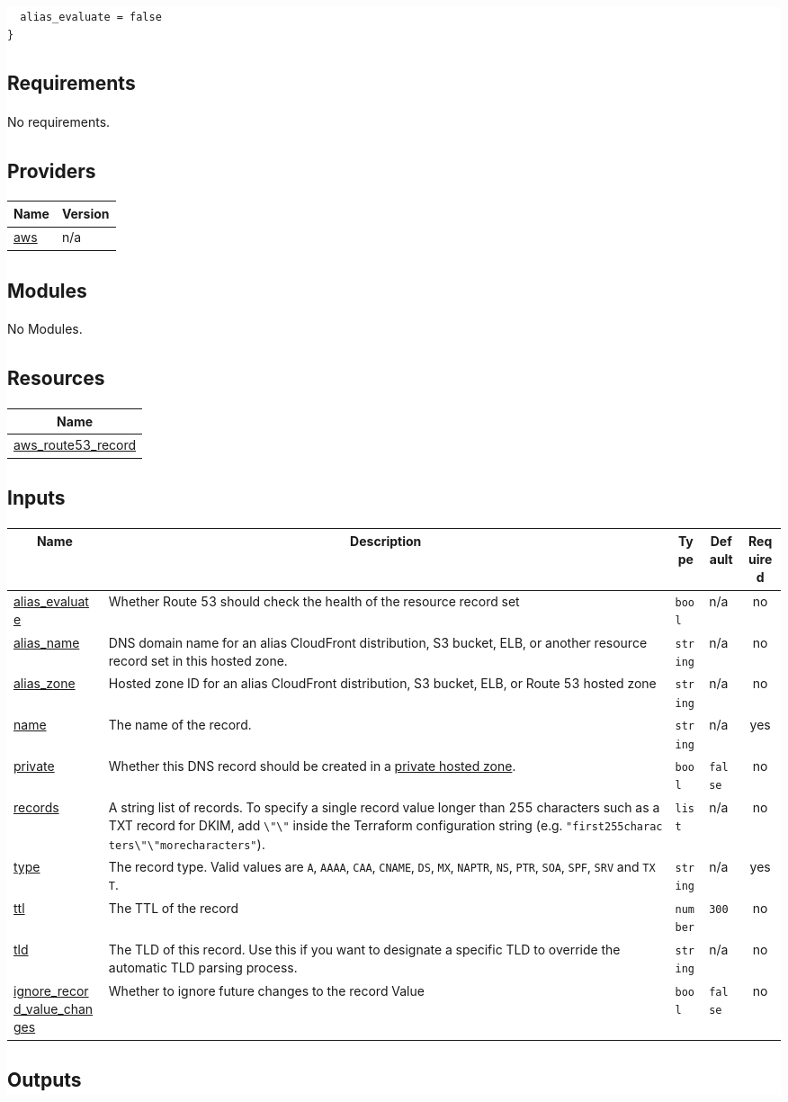 ```hcl
  alias_evaluate = false
}
```

## Requirements

No requirements.

## Providers

| Name | Version |
|------|---------|
| <a name="provider_aws"></a> [aws](#provider\_aws) | n/a |

## Modules

No Modules.

## Resources

| Name |
|------|
| [aws_route53_record](https://registry.terraform.io/providers/hashicorp/aws/latest/docs/resources/route53_record) |

## Inputs

| Name | Description | Type | Default | Required |
|------|-------------|------|---------|:--------:|
| <a name="input_alias_evaluate"></a> [alias\_evaluate](#input\_alias\_evaluate)    | Whether Route 53 should check the health of the resource record set | `bool` | n/a | no |
| <a name="input_alias_name"></a> [alias\_name](#input\_alias\_name)                | DNS domain name for an alias CloudFront distribution, S3 bucket, ELB, or another resource record set in this hosted zone. | `string` | n/a | no |
| <a name="input_alias_zone"></a> [alias\_zone](#input\_alias\_zone)                | Hosted zone ID for an alias CloudFront distribution, S3 bucket, ELB, or Route 53 hosted zone | `string` | n/a | no |
| <a name="input_name"></a> [name](#input\_name)                                    | The name of the record. | `string` | n/a | yes |
| <a name="input_private"></a> [private](#input\_private)                           | Whether this DNS record should be created in a [private hosted zone](https://docs.aws.amazon.com/Route53/latest/DeveloperGuide/hosted-zones-private.html). | `bool` | `false` | no |
| <a name="input_records"></a> [records](#input\_records)                           | A string list of records. To specify a single record value longer than 255 characters such as a TXT record for DKIM, add `\"\"` inside the Terraform configuration string (e.g. `"first255characters\"\"morecharacters"`). | `list` | n/a | no |
| <a name="input_type"></a> [type](#input\_type)                                    | The record type. Valid values are `A`, `AAAA`, `CAA`, `CNAME`, `DS`, `MX`, `NAPTR`, `NS`, `PTR`, `SOA`, `SPF`, `SRV` and `TXT`. | `string` | n/a | yes |
| <a name="input_ttl"></a> [ttl](#input\_ttl)                                       | The TTL of the record | `number` | `300` | no |
| <a name="input_tld"></a> [tld](#input\_tld)                                       | The TLD of this record. Use this if you want to designate a specific TLD to override the automatic TLD parsing process. | `string` | n/a | no |
| <a name="input_ignore_record_value_changes"></a> [ignore_record_value_changes](#input\_ignore_record_value_changes)                                       | Whether to ignore future changes to the record Value | `bool` | `false` | no |

## Outputs
